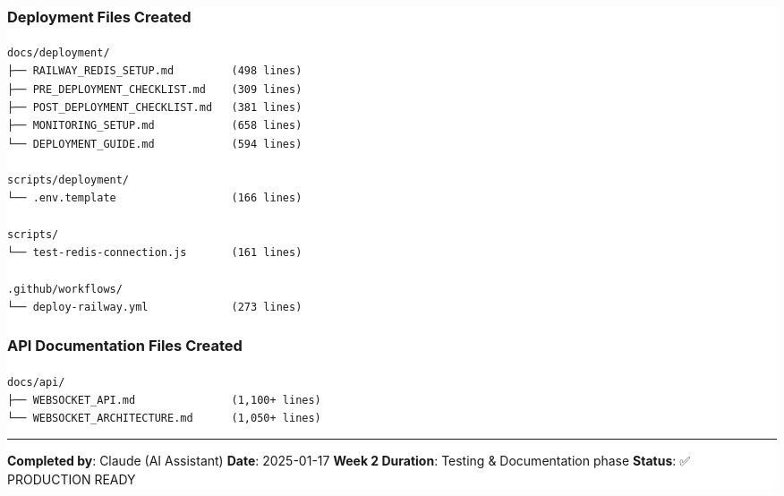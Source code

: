 ### Deployment Files Created

```
docs/deployment/
├── RAILWAY_REDIS_SETUP.md         (498 lines)
├── PRE_DEPLOYMENT_CHECKLIST.md    (309 lines)
├── POST_DEPLOYMENT_CHECKLIST.md   (381 lines)
├── MONITORING_SETUP.md            (658 lines)
└── DEPLOYMENT_GUIDE.md            (594 lines)

scripts/deployment/
└── .env.template                  (166 lines)

scripts/
└── test-redis-connection.js       (161 lines)

.github/workflows/
└── deploy-railway.yml             (273 lines)
```

### API Documentation Files Created

```
docs/api/
├── WEBSOCKET_API.md               (1,100+ lines)
└── WEBSOCKET_ARCHITECTURE.md      (1,050+ lines)
```

---

**Completed by**: Claude (AI Assistant)
**Date**: 2025-01-17
**Week 2 Duration**: Testing & Documentation phase
**Status**: ✅ PRODUCTION READY

